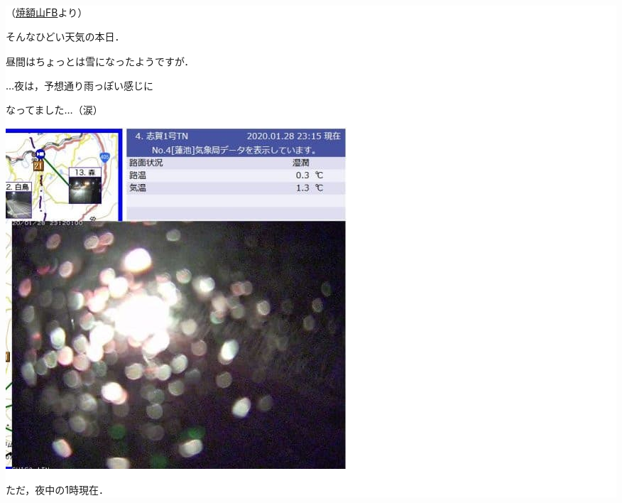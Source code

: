


（[焼額山FB](https://www.facebook.com/yakebitaiyama/?hc_ref=ARSqZDIGhcA7crtGlmiL95OxBu4nMSb-3iNvBwwj_CYuo5ViORWDmHlztsCskfgwvMI&fref=nf&__xts__[0]=68.ARCiCaOFuTlJ08R5eo_lqPVJxjh4FjfRgF2tFAZTxXjSrurvwgJLEgYjOwh3I9XHY3-kbw5S-bf3yQvk13s11WxmuSJ8fNJUTnmhlhIHBGrh0vPFls3I8PWjAHVdV5_Y6_9h8h3V8foFG-X65g-XD5FbWuZ2ct9bwhPHIbCS2zIIk4V7mXBvgABtuP_tuQK5Vghl7UpKWGBkh9yaLkCTqOjBtbEX1LHv3rO_fvLR-nNt1Es-Ve9ulSr17wBwpvih3lifW-i0cGow8KMXLXuN0Qq9CO-qTttLBtsuHLMGyNdCkrh8zenGxsaOoEWY8AIOwoFZ0yBzh5_Pfm7XqDNy05ZpOUZY-jtOUYg-BQ&__tn__=kC-R)より）





そんなひどい天気の本日．


昼間はちょっとは雪になったようですが．


…夜は，予想通り雨っぽい感じに


なってました…（涙）




![1ffdb994ac13c9f8a900af6b4aa018b6.jpg](images/1ffdb994ac13c9f8a900af6b4aa018b6.jpg)







ただ，夜中の1時現在．
